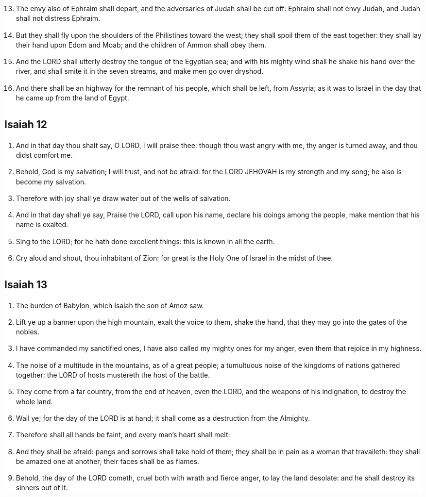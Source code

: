 13. The envy also of Ephraim shall depart, and the adversaries of Judah shall be cut off: Ephraim shall not envy Judah, and Judah shall not distress Ephraim.

14. But they shall fly upon the shoulders of the Philistines toward the west; they shall spoil them of the east together: they shall lay their hand upon Edom and Moab; and the children of Ammon shall obey them. 

15. And the LORD shall utterly destroy the tongue of the Egyptian sea; and with his mighty wind shall he shake his hand over the river, and shall smite it in the seven streams, and make men go over dryshod. 

16. And there shall be an highway for the remnant of his people, which shall be left, from Assyria; as it was to Israel in the day that he came up from the land of Egypt.

## Isaiah 12

1. And in that day thou shalt say, O LORD, I will praise thee: though thou wast angry with me, thy anger is turned away, and thou didst comfort me.

2. Behold, God is my salvation; I will trust, and not be afraid: for the LORD JEHOVAH is my strength and my song; he also is become my salvation.

3. Therefore with joy shall ye draw water out of the wells of salvation.

4. And in that day shall ye say, Praise the LORD, call upon his name, declare his doings among the people, make mention that his name is exalted. 

5. Sing to the LORD; for he hath done excellent things: this is known in all the earth.

6. Cry aloud and shout, thou inhabitant of Zion: for great is the Holy One of Israel in the midst of thee. 

## Isaiah 13

1. The burden of Babylon, which Isaiah the son of Amoz saw.

2. Lift ye up a banner upon the high mountain, exalt the voice to them, shake the hand, that they may go into the gates of the nobles.

3. I have commanded my sanctified ones, I have also called my mighty ones for my anger, even them that rejoice in my highness.

4. The noise of a multitude in the mountains, as of a great people; a tumultuous noise of the kingdoms of nations gathered together: the LORD of hosts mustereth the host of the battle. 

5. They come from a far country, from the end of heaven, even the LORD, and the weapons of his indignation, to destroy the whole land.

6. Wail ye; for the day of the LORD is at hand; it shall come as a destruction from the Almighty.

7. Therefore shall all hands be faint, and every man’s heart shall melt: 

8. And they shall be afraid: pangs and sorrows shall take hold of them; they shall be in pain as a woman that travaileth: they shall be amazed one at another; their faces shall be as flames. 

9. Behold, the day of the LORD cometh, cruel both with wrath and fierce anger, to lay the land desolate: and he shall destroy its sinners out of it.
